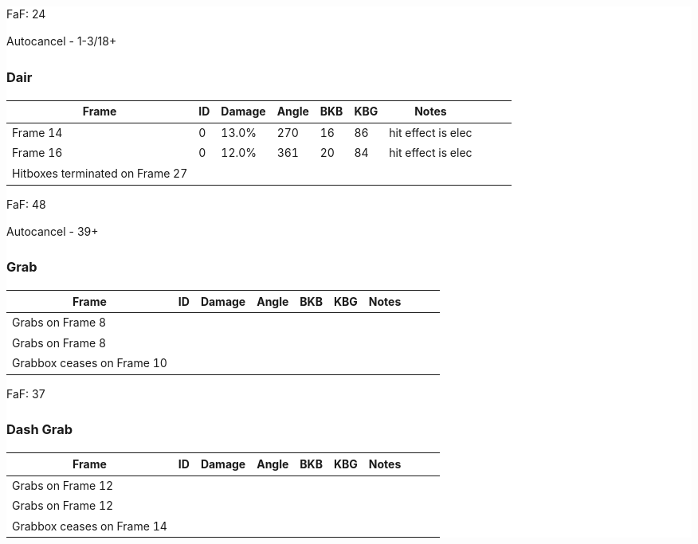 
FaF: 24



Autocancel - 1-3/18+







### Dair
|Frame|ID|Damage|Angle|BKB|KBG|Notes| | | |
|-|-|-|-|-|-|-|-|-|-|
|Frame 14| 0| 13.0%| 270| 16| 86| hit effect is elec|
|Frame 16| 0| 12.0%| 361| 20| 84| hit effect is elec|
|Hitboxes terminated on Frame 27|


FaF: 48



Autocancel - 39+







### Grab
|Frame|ID|Damage|Angle|BKB|KBG|Notes| | | |
|-|-|-|-|-|-|-|-|-|-|
|Grabs on Frame 8|
|Grabs on Frame 8|
|Grabbox ceases on Frame 10|


FaF: 37







### Dash Grab
|Frame|ID|Damage|Angle|BKB|KBG|Notes| | | |
|-|-|-|-|-|-|-|-|-|-|
|Grabs on Frame 12|
|Grabs on Frame 12|
|Grabbox ceases on Frame 14|
